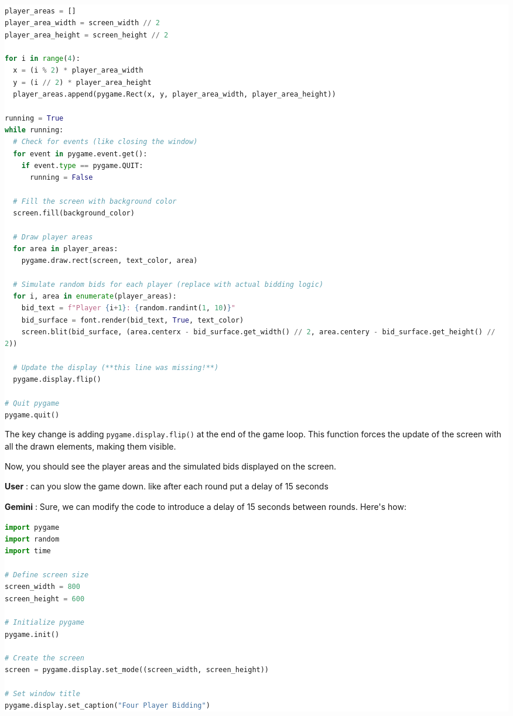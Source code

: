 ```python
player_areas = []
player_area_width = screen_width // 2
player_area_height = screen_height // 2

for i in range(4):
  x = (i % 2) * player_area_width
  y = (i // 2) * player_area_height
  player_areas.append(pygame.Rect(x, y, player_area_width, player_area_height))

running = True
while running:
  # Check for events (like closing the window)
  for event in pygame.event.get():
    if event.type == pygame.QUIT:
      running = False

  # Fill the screen with background color
  screen.fill(background_color)

  # Draw player areas
  for area in player_areas:
    pygame.draw.rect(screen, text_color, area)

  # Simulate random bids for each player (replace with actual bidding logic)
  for i, area in enumerate(player_areas):
    bid_text = f"Player {i+1}: {random.randint(1, 10)}"
    bid_surface = font.render(bid_text, True, text_color)
    screen.blit(bid_surface, (area.centerx - bid_surface.get_width() // 2, area.centery - bid_surface.get_height() // 2))

  # Update the display (**this line was missing!**)
  pygame.display.flip()

# Quit pygame
pygame.quit()
```

The key change is adding `pygame.display.flip()` at the end of the game loop. This function forces the update of the screen with all the drawn elements, making them visible.  

Now, you should see the player areas and the simulated bids displayed on the screen.

**User** : can you slow the game down. like after each round put a delay of 15 seconds <br>

**Gemini** : Sure, we can modify the code to introduce a delay of 15 seconds between rounds. Here's how:

```python
import pygame
import random
import time

# Define screen size
screen_width = 800
screen_height = 600

# Initialize pygame
pygame.init()

# Create the screen
screen = pygame.display.set_mode((screen_width, screen_height))

# Set window title
pygame.display.set_caption("Four Player Bidding")

```